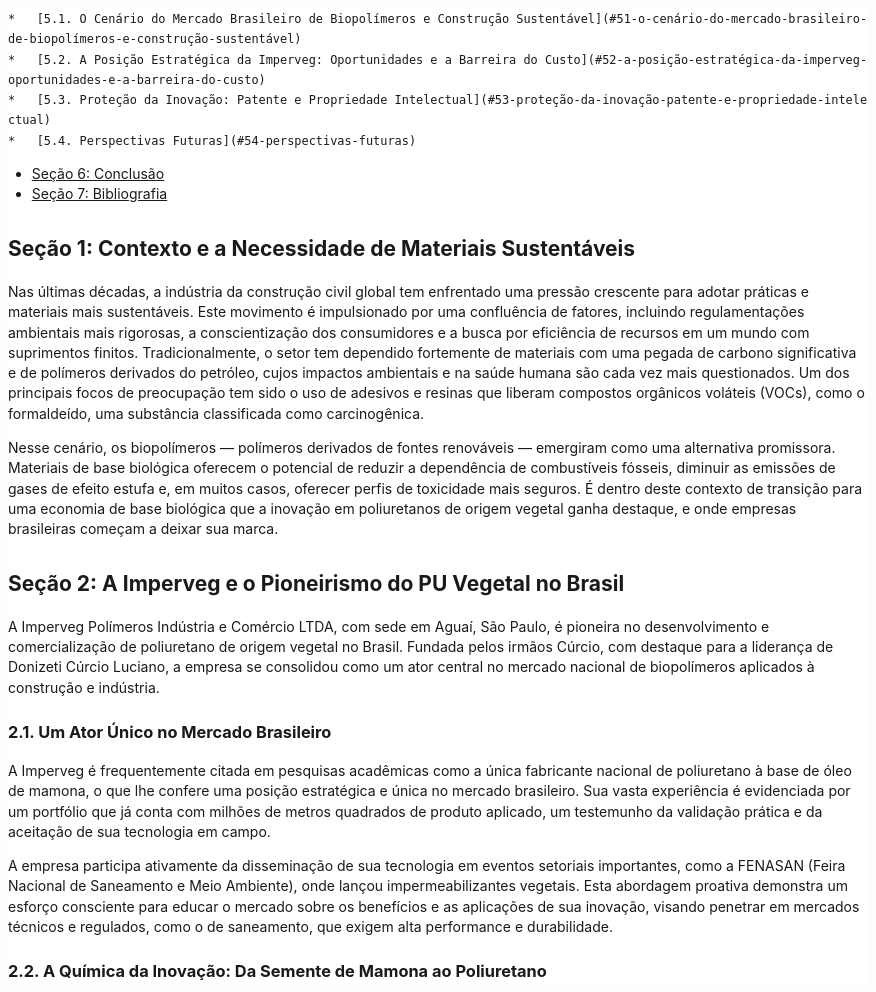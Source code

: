     *   [5.1. O Cenário do Mercado Brasileiro de Biopolímeros e Construção Sustentável](#51-o-cenário-do-mercado-brasileiro-de-biopolímeros-e-construção-sustentável)
    *   [5.2. A Posição Estratégica da Imperveg: Oportunidades e a Barreira do Custo](#52-a-posição-estratégica-da-imperveg-oportunidades-e-a-barreira-do-custo)
    *   [5.3. Proteção da Inovação: Patente e Propriedade Intelectual](#53-proteção-da-inovação-patente-e-propriedade-intelectual)
    *   [5.4. Perspectivas Futuras](#54-perspectivas-futuras)
*   [Seção 6: Conclusão](#seção-6-conclusão)
*   [Seção 7: Bibliografia](#seção-7-bibliografia)

## Seção 1: Contexto e a Necessidade de Materiais Sustentáveis

Nas últimas décadas, a indústria da construção civil global tem enfrentado uma pressão crescente para adotar práticas e materiais mais sustentáveis. Este movimento é impulsionado por uma confluência de fatores, incluindo regulamentações ambientais mais rigorosas, a conscientização dos consumidores e a busca por eficiência de recursos em um mundo com suprimentos finitos. Tradicionalmente, o setor tem dependido fortemente de materiais com uma pegada de carbono significativa e de polímeros derivados do petróleo, cujos impactos ambientais e na saúde humana são cada vez mais questionados. Um dos principais focos de preocupação tem sido o uso de adesivos e resinas que liberam compostos orgânicos voláteis (VOCs), como o formaldeído, uma substância classificada como carcinogênica.

Nesse cenário, os biopolímeros — polímeros derivados de fontes renováveis — emergiram como uma alternativa promissora. Materiais de base biológica oferecem o potencial de reduzir a dependência de combustíveis fósseis, diminuir as emissões de gases de efeito estufa e, em muitos casos, oferecer perfis de toxicidade mais seguros. É dentro deste contexto de transição para uma economia de base biológica que a inovação em poliuretanos de origem vegetal ganha destaque, e onde empresas brasileiras começam a deixar sua marca.

## Seção 2: A Imperveg e o Pioneirismo do PU Vegetal no Brasil

A Imperveg Polímeros Indústria e Comércio LTDA, com sede em Aguaí, São Paulo, é pioneira no desenvolvimento e comercialização de poliuretano de origem vegetal no Brasil. Fundada pelos irmãos Cúrcio, com destaque para a liderança de Donizeti Cúrcio Luciano, a empresa se consolidou como um ator central no mercado nacional de biopolímeros aplicados à construção e indústria.

### 2.1. Um Ator Único no Mercado Brasileiro

A Imperveg é frequentemente citada em pesquisas acadêmicas como a única fabricante nacional de poliuretano à base de óleo de mamona, o que lhe confere uma posição estratégica e única no mercado brasileiro. Sua vasta experiência é evidenciada por um portfólio que já conta com milhões de metros quadrados de produto aplicado, um testemunho da validação prática e da aceitação de sua tecnologia em campo.

A empresa participa ativamente da disseminação de sua tecnologia em eventos setoriais importantes, como a FENASAN (Feira Nacional de Saneamento e Meio Ambiente), onde lançou impermeabilizantes vegetais. Esta abordagem proativa demonstra um esforço consciente para educar o mercado sobre os benefícios e as aplicações de sua inovação, visando penetrar em mercados técnicos e regulados, como o de saneamento, que exigem alta performance e durabilidade.

### 2.2. A Química da Inovação: Da Semente de Mamona ao Poliuretano
